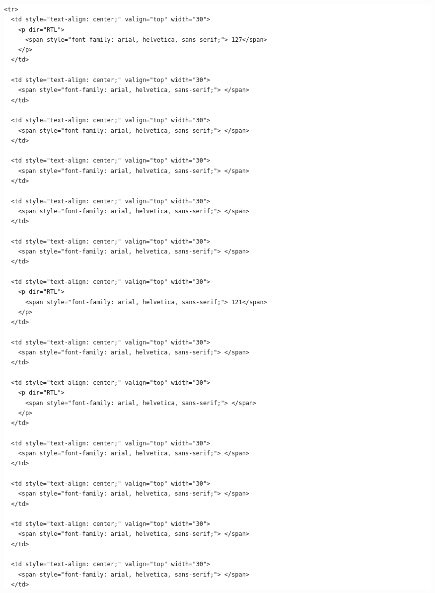     <tr>
      <td style="text-align: center;" valign="top" width="30">
        <p dir="RTL">
          <span style="font-family: arial, helvetica, sans-serif;"> 127</span>
        </p>
      </td>
      
      <td style="text-align: center;" valign="top" width="30">
        <span style="font-family: arial, helvetica, sans-serif;"> </span>
      </td>
      
      <td style="text-align: center;" valign="top" width="30">
        <span style="font-family: arial, helvetica, sans-serif;"> </span>
      </td>
      
      <td style="text-align: center;" valign="top" width="30">
        <span style="font-family: arial, helvetica, sans-serif;"> </span>
      </td>
      
      <td style="text-align: center;" valign="top" width="30">
        <span style="font-family: arial, helvetica, sans-serif;"> </span>
      </td>
      
      <td style="text-align: center;" valign="top" width="30">
        <span style="font-family: arial, helvetica, sans-serif;"> </span>
      </td>
      
      <td style="text-align: center;" valign="top" width="30">
        <p dir="RTL">
          <span style="font-family: arial, helvetica, sans-serif;"> 121</span>
        </p>
      </td>
      
      <td style="text-align: center;" valign="top" width="30">
        <span style="font-family: arial, helvetica, sans-serif;"> </span>
      </td>
      
      <td style="text-align: center;" valign="top" width="30">
        <p dir="RTL">
          <span style="font-family: arial, helvetica, sans-serif;"> </span>
        </p>
      </td>
      
      <td style="text-align: center;" valign="top" width="30">
        <span style="font-family: arial, helvetica, sans-serif;"> </span>
      </td>
      
      <td style="text-align: center;" valign="top" width="30">
        <span style="font-family: arial, helvetica, sans-serif;"> </span>
      </td>
      
      <td style="text-align: center;" valign="top" width="30">
        <span style="font-family: arial, helvetica, sans-serif;"> </span>
      </td>
      
      <td style="text-align: center;" valign="top" width="30">
        <span style="font-family: arial, helvetica, sans-serif;"> </span>
      </td>
      